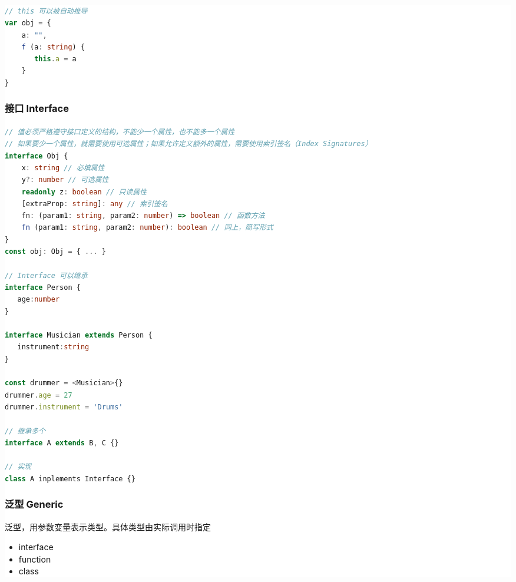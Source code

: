 ```ts
// this 可以被自动推导
var obj = {
    a: "",
    f (a: string) {
       this.a = a
    }
}
```


### 接口 Interface

```ts
// 值必须严格遵守接口定义的结构，不能少一个属性，也不能多一个属性
// 如果要少一个属性，就需要使用可选属性；如果允许定义额外的属性，需要使用索引签名（Index Signatures）
interface Obj {
    x: string // 必填属性
    y?: number // 可选属性
    readonly z: boolean // 只读属性
    [extraProp: string]: any // 索引签名
    fn: (param1: string, param2: number) => boolean // 函数方法
    fn (param1: string, param2: number): boolean // 同上，简写形式
}
const obj: Obj = { ... }

// Interface 可以继承
interface Person { 
   age:number
} 

interface Musician extends Person { 
   instrument:string 
}

const drummer = <Musician>{}
drummer.age = 27
drummer.instrument = 'Drums'

// 继承多个
interface A extends B, C {}

// 实现
class A inplements Interface {}
```


### 泛型 Generic

泛型，用参数变量表示类型。具体类型由实际调用时指定

- interface
- function
- class
